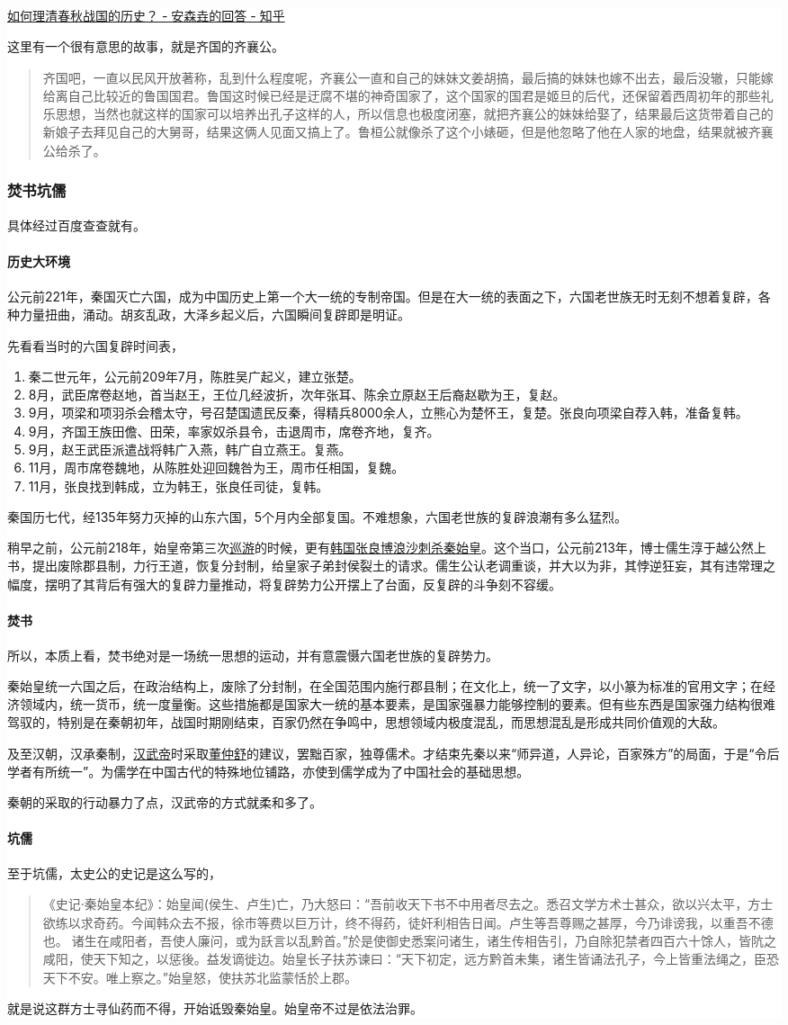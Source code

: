 [如何理清春秋战国的历史？ - 安森垚的回答 - 知乎](https://www.zhihu.com/question/30376558/answer/79340029)

这里有一个很有意思的故事，就是齐国的齐襄公。

> 齐国吧，一直以民风开放著称，乱到什么程度呢，齐襄公一直和自己的妹妹文姜胡搞，最后搞的妹妹也嫁不出去，最后没辙，只能嫁给离自己比较近的鲁国国君。鲁国这时候已经是迂腐不堪的神奇国家了，这个国家的国君是姬旦的后代，还保留着西周初年的那些礼乐思想，当然也就这样的国家可以培养出孔子这样的人，所以信息也极度闭塞，就把齐襄公的妹妹给娶了，结果最后这货带着自己的新娘子去拜见自己的大舅哥，结果这俩人见面又搞上了。鲁桓公就像杀了这个小婊砸，但是他忽略了他在人家的地盘，结果就被齐襄公给杀了。

### 焚书坑儒

具体经过百度查查就有。

#### 历史大环境

公元前221年，秦国灭亡六国，成为中国历史上第一个大一统的专制帝国。但是在大一统的表面之下，六国老世族无时无刻不想着复辟，各种力量扭曲，涌动。胡亥乱政，大泽乡起义后，六国瞬间复辟即是明证。

先看看当时的六国复辟时间表，


1. 秦二世元年，公元前209年7月，陈胜吴广起义，建立张楚。
2. 8月，武臣席卷赵地，首当赵王，王位几经波折，次年张耳、陈余立原赵王后裔赵歇为王，复赵。
3. 9月，项梁和项羽杀会稽太守，号召楚国遗民反秦，得精兵8000余人，立熊心为楚怀王，复楚。张良向项梁自荐入韩，准备复韩。
4. 9月，齐国王族田儋、田荣，率家奴杀县令，击退周巿，席卷齐地，复齐。
5. 9月，赵王武臣派遣战将韩广入燕，韩广自立燕王。复燕。
6. 11月，周市席卷魏地，从陈胜处迎回魏咎为王，周巿任相国，复魏。
7. 11月，张良找到韩成，立为韩王，张良任司徒，复韩。


秦国历七代，经135年努力灭掉的山东六国，5个月内全部复国。不难想象，六国老世族的复辟浪潮有多么猛烈。

稍早之前，公元前218年，始皇帝第三次[巡游](https://baike.baidu.com/item/%E7%A7%A6%E5%A7%8B%E7%9A%87%E5%B7%A1%E6%B8%B8/4094083)的时候，更有[韩国张良博浪沙刺杀秦始皇](https://baike.baidu.com/item/%E5%BC%A0%E8%89%AF%E5%88%BA%E7%A7%A6)。这个当口，公元前213年，博士儒生淳于越公然上书，提出废除郡县制，力行王道，恢复分封制，给皇家子弟封侯裂土的请求。儒生公认老调重谈，并大以为非，其悖逆狂妄，其有违常理之幅度，摆明了其背后有强大的复辟力量推动，将复辟势力公开摆上了台面，反复辟的斗争刻不容缓。

#### 焚书

所以，本质上看，焚书绝对是一场统一思想的运动，并有意震慑六国老世族的复辟势力。

秦始皇统一六国之后，在政治结构上，废除了分封制，在全国范围内施行郡县制；在文化上，统一了文字，以小篆为标准的官用文字；在经济领域内，统一货币，统一度量衡。这些措施都是国家大一统的基本要素，是国家强暴力能够控制的要素。但有些东西是国家强力结构很难驾驭的，特别是在秦朝初年，战国时期刚结束，百家仍然在争鸣中，思想领域内极度混乱，而思想混乱是形成共同价值观的大敌。

及至汉朝，汉承秦制，[汉武帝](https://zh.wikipedia.org/zh-cn/%E6%B1%89%E6%AD%A6%E5%B8%9D)时采取[董仲舒](https://baike.baidu.com/item/%E8%91%A3%E4%BB%B2%E8%88%92/374982)的建议，罢黜百家，独尊儒术。才结束先秦以来“师异道，人异论，百家殊方”的局面，于是“令后学者有所统一”。为儒学在中国古代的特殊地位铺路，亦使到儒学成为了中国社会的基础思想。

秦朝的采取的行动暴力了点，汉武帝的方式就柔和多了。

#### 坑儒

至于坑儒，太史公的史记是这么写的，

> 《史记·秦始皇本纪》：始皇闻(侯生、卢生)亡，乃大怒曰：“吾前收天下书不中用者尽去之。悉召文学方术士甚众，欲以兴太平，方士欲练以求奇药。今闻韩众去不报，徐巿等费以巨万计，终不得药，徒奸利相告日闻。卢生等吾尊赐之甚厚，今乃诽谤我，以重吾不德也。
> 诸生在咸阳者，吾使人廉问，或为訞言以乱黔首。”於是使御史悉案问诸生，诸生传相告引，乃自除犯禁者四百六十馀人，皆阬之咸阳，使天下知之，以惩後。益发谪徙边。始皇长子扶苏谏曰：“天下初定，远方黔首未集，诸生皆诵法孔子，今上皆重法绳之，臣恐天下不安。唯上察之。”始皇怒，使扶苏北监蒙恬於上郡。

就是说这群方士寻仙药而不得，开始诋毁秦始皇。始皇帝不过是依法治罪。
